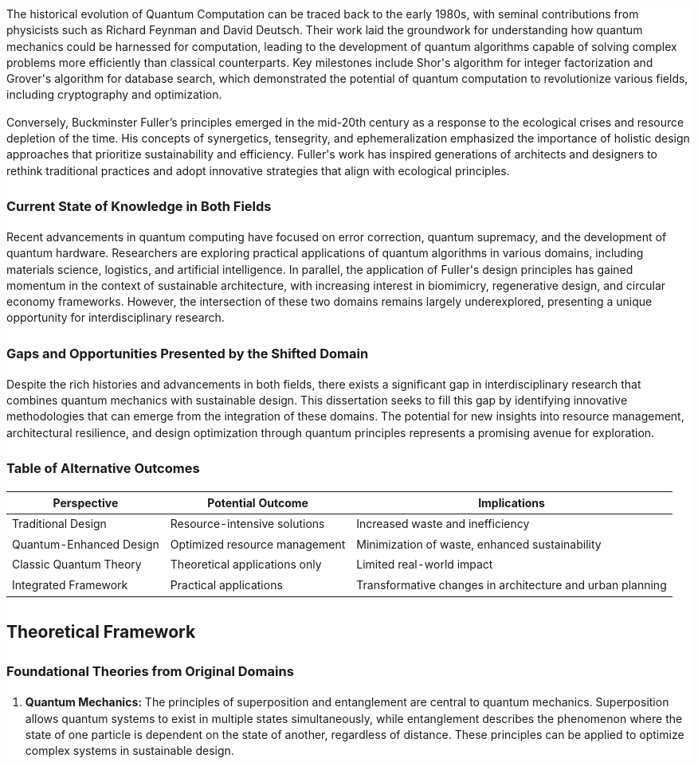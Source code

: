 The historical evolution of Quantum Computation can be traced back to the early 1980s, with seminal contributions from physicists such as Richard Feynman and David Deutsch. Their work laid the groundwork for understanding how quantum mechanics could be harnessed for computation, leading to the development of quantum algorithms capable of solving complex problems more efficiently than classical counterparts. Key milestones include Shor's algorithm for integer factorization and Grover's algorithm for database search, which demonstrated the potential of quantum computation to revolutionize various fields, including cryptography and optimization.

Conversely, Buckminster Fuller’s principles emerged in the mid-20th century as a response to the ecological crises and resource depletion of the time. His concepts of synergetics, tensegrity, and ephemeralization emphasized the importance of holistic design approaches that prioritize sustainability and efficiency. Fuller's work has inspired generations of architects and designers to rethink traditional practices and adopt innovative strategies that align with ecological principles.

### Current State of Knowledge in Both Fields

Recent advancements in quantum computing have focused on error correction, quantum supremacy, and the development of quantum hardware. Researchers are exploring practical applications of quantum algorithms in various domains, including materials science, logistics, and artificial intelligence. In parallel, the application of Fuller's design principles has gained momentum in the context of sustainable architecture, with increasing interest in biomimicry, regenerative design, and circular economy frameworks. However, the intersection of these two domains remains largely underexplored, presenting a unique opportunity for interdisciplinary research.

### Gaps and Opportunities Presented by the Shifted Domain

Despite the rich histories and advancements in both fields, there exists a significant gap in interdisciplinary research that combines quantum mechanics with sustainable design. This dissertation seeks to fill this gap by identifying innovative methodologies that can emerge from the integration of these domains. The potential for new insights into resource management, architectural resilience, and design optimization through quantum principles represents a promising avenue for exploration.

### Table of Alternative Outcomes

| Perspective | Potential Outcome | Implications |
|-------------|------------------|--------------|
| Traditional Design | Resource-intensive solutions | Increased waste and inefficiency |
| Quantum-Enhanced Design | Optimized resource management | Minimization of waste, enhanced sustainability |
| Classic Quantum Theory | Theoretical applications only | Limited real-world impact |
| Integrated Framework | Practical applications | Transformative changes in architecture and urban planning |

## Theoretical Framework

### Foundational Theories from Original Domains

1. **Quantum Mechanics:** The principles of superposition and entanglement are central to quantum mechanics. Superposition allows quantum systems to exist in multiple states simultaneously, while entanglement describes the phenomenon where the state of one particle is dependent on the state of another, regardless of distance. These principles can be applied to optimize complex systems in sustainable design.
